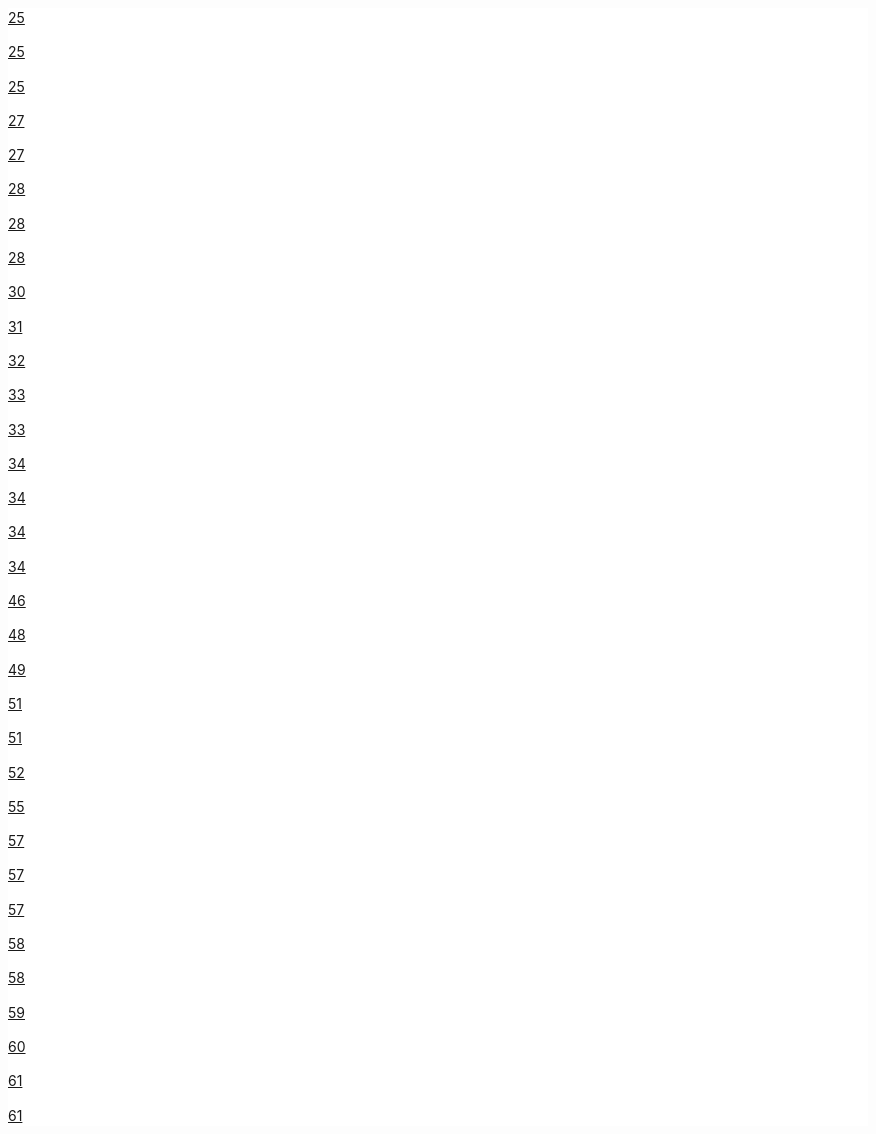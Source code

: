 [25](#gnb-du-processed-payload)

[25](#overview-2)

[25](#detailed-description-of-the-architecture-2)

[27](#ng-ran-impacts-2)

[27](#gnb-processed-payload-based-on-relay-like-architectures-optional)

[28](#multi-connectivity-involving-ntn-based-ng-ran)

[28](#overview-3)

[28](#architecture-aspects)

[30](#ng-ran-impacts-3)

[31](#service-continuity-between-ntn-and-terrestrial-networks)

[32](#scope-1)

[33](#reference-scenario)

[33](#assumptions)

[34](#radio-layer-1-issues-and-related-solutions)

[34](#link-level-and-system-level-evaluations)

[34](#system-level-simulations)

[34](#simulation-assumptions)

[46](#calibration-results)

[48](#system-level-simulation-evaluation-results)

[49](#link-level-simulations)

[51](#link-budget-analysis)

[51](#link-budget-calculation)

[52](#parameters)

[55](#link-budget-results)

[57](#multiple-satellites-simulation)

[57](#simulation-cases)

[57](#methodology-for-multiple-satellites-simulation)

[58](#physical-layer-control-procedures)

[58](#timing-relationships)

[59](#background)

[60](#enhancements)

[61](#uplink-power-control)

[61](#amc-and-delayed-csi-feedback)
